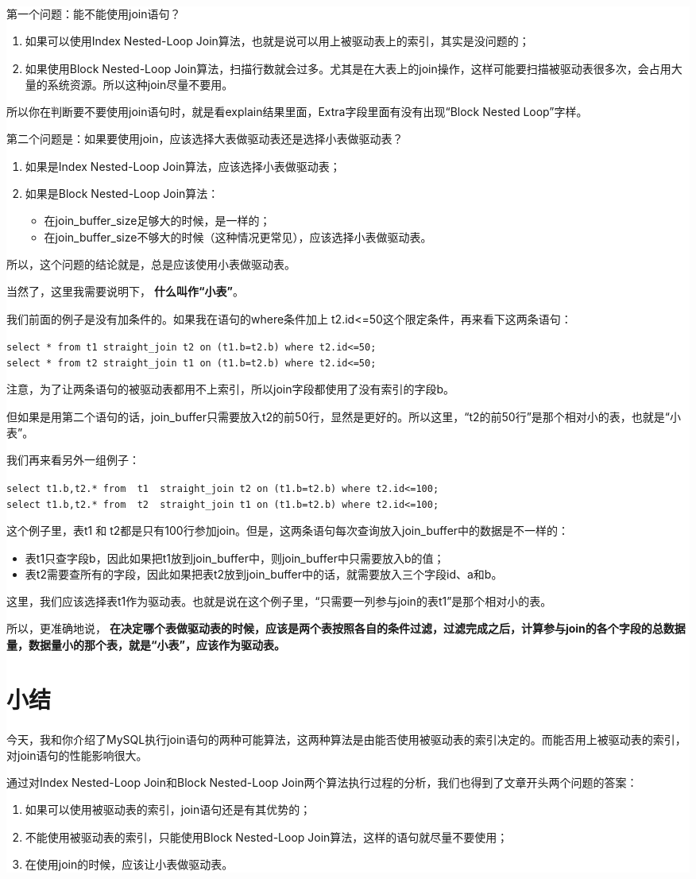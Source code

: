 第一个问题：能不能使用join语句？

1. 如果可以使用Index Nested-Loop Join算法，也就是说可以用上被驱动表上的索引，其实是没问题的；

2. 如果使用Block Nested-Loop Join算法，扫描行数就会过多。尤其是在大表上的join操作，这样可能要扫描被驱动表很多次，会占用大量的系统资源。所以这种join尽量不要用。


所以你在判断要不要使用join语句时，就是看explain结果里面，Extra字段里面有没有出现“Block Nested Loop”字样。

第二个问题是：如果要使用join，应该选择大表做驱动表还是选择小表做驱动表？

1. 如果是Index Nested-Loop Join算法，应该选择小表做驱动表；

2. 如果是Block Nested-Loop Join算法：
   - 在join\_buffer\_size足够大的时候，是一样的；
   - 在join\_buffer\_size不够大的时候（这种情况更常见），应该选择小表做驱动表。

所以，这个问题的结论就是，总是应该使用小表做驱动表。

当然了，这里我需要说明下， **什么叫作“小表”**。

我们前面的例子是没有加条件的。如果我在语句的where条件加上 t2.id<=50这个限定条件，再来看下这两条语句：

```
select * from t1 straight_join t2 on (t1.b=t2.b) where t2.id<=50;
select * from t2 straight_join t1 on (t1.b=t2.b) where t2.id<=50;

```

注意，为了让两条语句的被驱动表都用不上索引，所以join字段都使用了没有索引的字段b。

但如果是用第二个语句的话，join\_buffer只需要放入t2的前50行，显然是更好的。所以这里，“t2的前50行”是那个相对小的表，也就是“小表”。

我们再来看另外一组例子：

```
select t1.b,t2.* from  t1  straight_join t2 on (t1.b=t2.b) where t2.id<=100;
select t1.b,t2.* from  t2  straight_join t1 on (t1.b=t2.b) where t2.id<=100;

```

这个例子里，表t1 和 t2都是只有100行参加join。但是，这两条语句每次查询放入join\_buffer中的数据是不一样的：

- 表t1只查字段b，因此如果把t1放到join\_buffer中，则join\_buffer中只需要放入b的值；
- 表t2需要查所有的字段，因此如果把表t2放到join\_buffer中的话，就需要放入三个字段id、a和b。

这里，我们应该选择表t1作为驱动表。也就是说在这个例子里，“只需要一列参与join的表t1”是那个相对小的表。

所以，更准确地说， **在决定哪个表做驱动表的时候，应该是两个表按照各自的条件过滤，过滤完成之后，计算参与join的各个字段的总数据量，数据量小的那个表，就是“小表”，应该作为驱动表。**

# 小结

今天，我和你介绍了MySQL执行join语句的两种可能算法，这两种算法是由能否使用被驱动表的索引决定的。而能否用上被驱动表的索引，对join语句的性能影响很大。

通过对Index Nested-Loop Join和Block Nested-Loop Join两个算法执行过程的分析，我们也得到了文章开头两个问题的答案：

1. 如果可以使用被驱动表的索引，join语句还是有其优势的；

2. 不能使用被驱动表的索引，只能使用Block Nested-Loop Join算法，这样的语句就尽量不要使用；

3. 在使用join的时候，应该让小表做驱动表。
